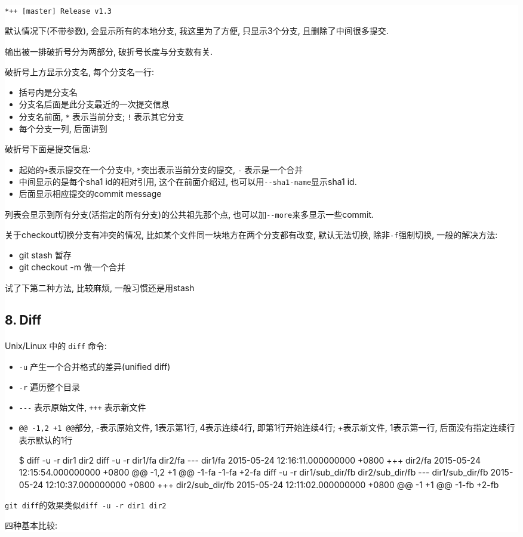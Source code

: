     *++ [master] Release v1.3

默认情况下(不带参数), 会显示所有的本地分支,  我这里为了方便, 只显示3个分支, 且删除了中间很多提交.

输出被一排破折号分为两部分, 破折号长度与分支数有关.

破折号上方显示分支名, 每个分支名一行:

* 括号内是分支名
* 分支名后面是此分支最近的一次提交信息
* 分支名前面, `*` 表示当前分支; `!` 表示其它分支
* 每个分支一列, 后面讲到

破折号下面是提交信息:

* 起始的`+`表示提交在一个分支中, `*`突出表示当前分支的提交, `-` 表示是一个合并
* 中间显示的是每个sha1 id的相对引用, 这个在前面介绍过, 也可以用`--sha1-name`显示sha1 id.
* 后面显示相应提交的commit message

列表会显示到所有分支(活指定的所有分支)的公共祖先那个点, 也可以加`--more`来多显示一些commit.

关于checkout切换分支有冲突的情况, 比如某个文件同一块地方在两个分支都有改变, 默认无法切换, 除非`-f`强制切换, 一般的解决方法:

* git stash 暂存
* git checkout -m 做一个合并

试了下第二种方法, 比较麻烦, 一般习惯还是用stash


## 8. Diff ##

Unix/Linux 中的 `diff` 命令:

* `-u` 产生一个合并格式的差异(unified diff)
* `-r` 遍历整个目录
* `---` 表示原始文件, `+++` 表示新文件
* `@@ -1,2 +1 @@`部分, -表示原始文件, 1表示第1行, 4表示连续4行, 即第1行开始连续4行; +表示新文件, 1表示第一行, 后面没有指定连续行表示默认的1行



	$ diff -u -r dir1 dir2
	diff -u -r dir1/fa dir2/fa
	--- dir1/fa     2015-05-24 12:16:11.000000000 +0800
	+++ dir2/fa     2015-05-24 12:15:54.000000000 +0800
	@@ -1,2 +1 @@
	-1-fa
	-1-fa
	+2-fa
	diff -u -r dir1/sub_dir/fb dir2/sub_dir/fb
	--- dir1/sub_dir/fb     2015-05-24 12:10:37.000000000 +0800
	+++ dir2/sub_dir/fb     2015-05-24 12:11:02.000000000 +0800
	@@ -1 +1 @@
	-1-fb
	+2-fb


`git diff`的效果类似`diff -u -r dir1 dir2`

四种基本比较:
